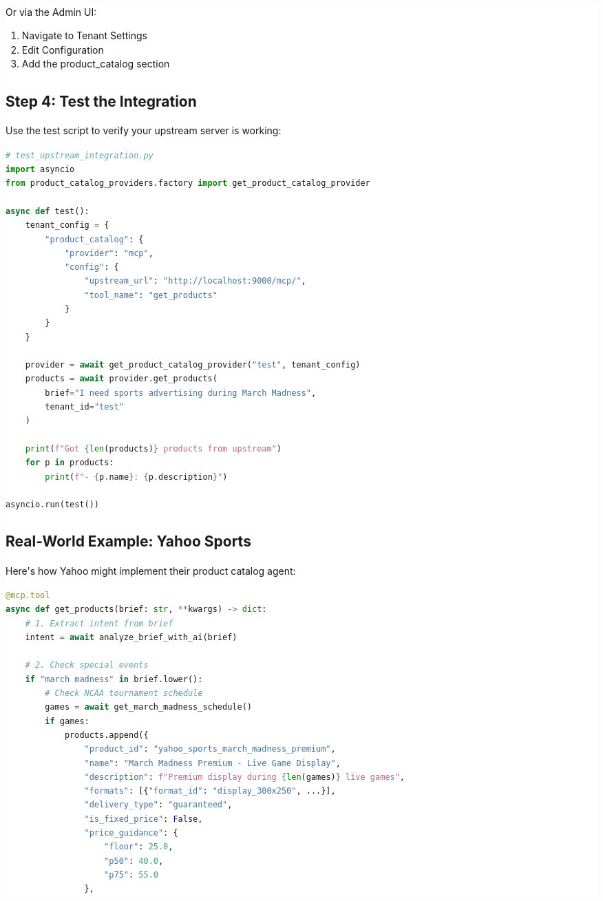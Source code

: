 Or via the Admin UI:
1. Navigate to Tenant Settings
2. Edit Configuration
3. Add the product_catalog section

## Step 4: Test the Integration

Use the test script to verify your upstream server is working:

```python
# test_upstream_integration.py
import asyncio
from product_catalog_providers.factory import get_product_catalog_provider

async def test():
    tenant_config = {
        "product_catalog": {
            "provider": "mcp",
            "config": {
                "upstream_url": "http://localhost:9000/mcp/",
                "tool_name": "get_products"
            }
        }
    }
    
    provider = await get_product_catalog_provider("test", tenant_config)
    products = await provider.get_products(
        brief="I need sports advertising during March Madness",
        tenant_id="test"
    )
    
    print(f"Got {len(products)} products from upstream")
    for p in products:
        print(f"- {p.name}: {p.description}")

asyncio.run(test())
```

## Real-World Example: Yahoo Sports

Here's how Yahoo might implement their product catalog agent:

```python
@mcp.tool
async def get_products(brief: str, **kwargs) -> dict:
    # 1. Extract intent from brief
    intent = await analyze_brief_with_ai(brief)
    
    # 2. Check special events
    if "march madness" in brief.lower():
        # Check NCAA tournament schedule
        games = await get_march_madness_schedule()
        if games:
            products.append({
                "product_id": "yahoo_sports_march_madness_premium",
                "name": "March Madness Premium - Live Game Display",
                "description": f"Premium display during {len(games)} live games",
                "formats": [{"format_id": "display_300x250", ...}],
                "delivery_type": "guaranteed",
                "is_fixed_price": False,
                "price_guidance": {
                    "floor": 25.0,
                    "p50": 40.0,
                    "p75": 55.0
                },
```